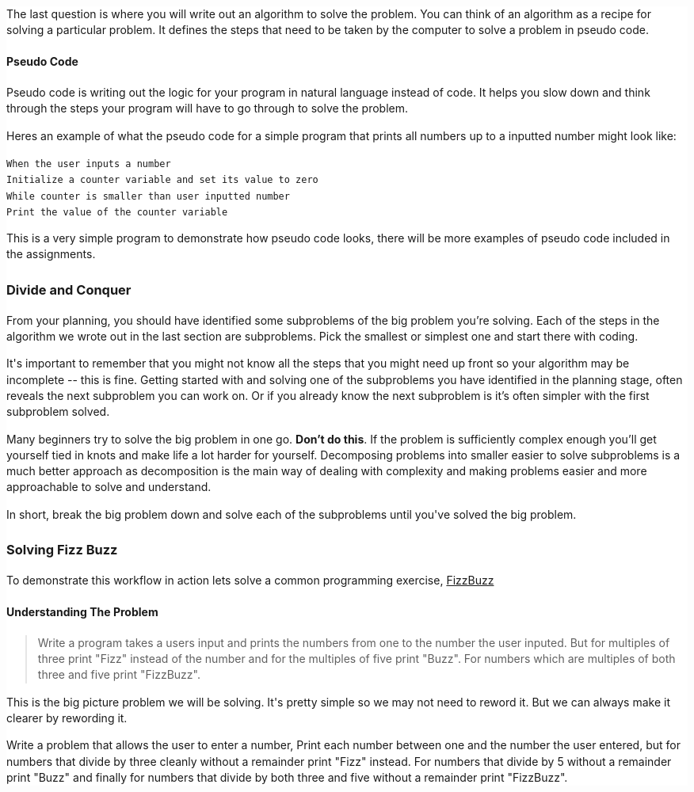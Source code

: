 The last question is where you will write out an algorithm to solve the problem. You can think of an algorithm as a recipe for solving a particular problem. It defines the steps that need to be taken by the computer to solve a problem in pseudo code.

#### Pseudo Code
Pseudo code is writing out the logic for your program in natural language instead of code. It helps you slow down and think through the steps your program will have to go through to solve the problem.

Heres an example of what the pseudo code for a simple program that prints all numbers up to a inputted number might look like:

```
When the user inputs a number
Initialize a counter variable and set its value to zero
While counter is smaller than user inputted number
Print the value of the counter variable
```

This is a very simple program to demonstrate how pseudo code looks, there will be more examples of pseudo code included in the assignments.


### Divide and Conquer
From your planning, you should have identified some subproblems of the big problem you’re solving. Each of the steps in the algorithm we wrote out in the last section are subproblems. Pick the smallest or simplest one and start there with coding.

It's important to remember that you might not know all the steps that you might need up front so your algorithm may be incomplete -- this is fine. Getting started with and solving one of the subproblems you have identified in the planning stage, often reveals the next subproblem you can work on. Or if you already know the next subproblem is it’s often simpler with the first subproblem solved.

Many beginners try to solve the big problem in one go. **Don’t do this**. If the problem is sufficiently complex enough you’ll get yourself tied in knots and make life a lot harder for yourself. Decomposing problems into smaller easier to solve subproblems is a much better approach as decomposition is the main way of dealing with complexity and making problems easier and more approachable to solve and understand.

In short, break the big problem down and solve each of the subproblems until you've solved the big problem.

### Solving Fizz Buzz
To demonstrate this workflow in action lets solve a common programming exercise, [FizzBuzz](https://en.wikipedia.org/wiki/Fizz_buzz)

#### Understanding The Problem
> Write a program takes a users input and prints the numbers from one to the number the user inputed. But for multiples of three print "Fizz" instead of the number and for the multiples of five print "Buzz". For numbers which are multiples of both three and five print "FizzBuzz".

This is the big picture problem we will be solving. It's pretty simple so we may not need to reword it. But we can always make it clearer by rewording it.

Write a problem that allows the user to enter a number, Print each number between one and the number the user entered, but for numbers that divide by three cleanly without a remainder print "Fizz" instead. For numbers that divide by 5 without a remainder print "Buzz" and finally for numbers that divide by both three and five without a remainder print "FizzBuzz".
